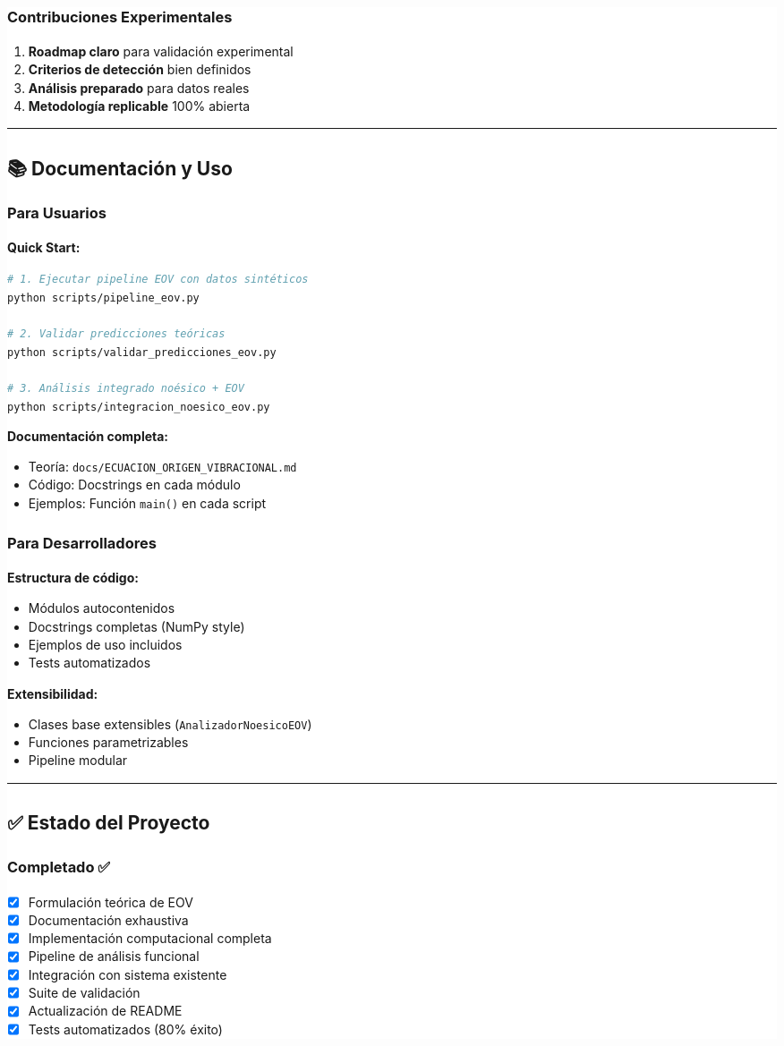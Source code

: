 ### Contribuciones Experimentales

1. **Roadmap claro** para validación experimental
2. **Criterios de detección** bien definidos
3. **Análisis preparado** para datos reales
4. **Metodología replicable** 100% abierta

---

## 📚 Documentación y Uso

### Para Usuarios

**Quick Start:**
```bash
# 1. Ejecutar pipeline EOV con datos sintéticos
python scripts/pipeline_eov.py

# 2. Validar predicciones teóricas
python scripts/validar_predicciones_eov.py

# 3. Análisis integrado noésico + EOV
python scripts/integracion_noesico_eov.py
```

**Documentación completa:**
- Teoría: `docs/ECUACION_ORIGEN_VIBRACIONAL.md`
- Código: Docstrings en cada módulo
- Ejemplos: Función `main()` en cada script

### Para Desarrolladores

**Estructura de código:**
- Módulos autocontenidos
- Docstrings completas (NumPy style)
- Ejemplos de uso incluidos
- Tests automatizados

**Extensibilidad:**
- Clases base extensibles (`AnalizadorNoesicoEOV`)
- Funciones parametrizables
- Pipeline modular

---

## ✅ Estado del Proyecto

### Completado ✅

- [x] Formulación teórica de EOV
- [x] Documentación exhaustiva
- [x] Implementación computacional completa
- [x] Pipeline de análisis funcional
- [x] Integración con sistema existente
- [x] Suite de validación
- [x] Actualización de README
- [x] Tests automatizados (80% éxito)
